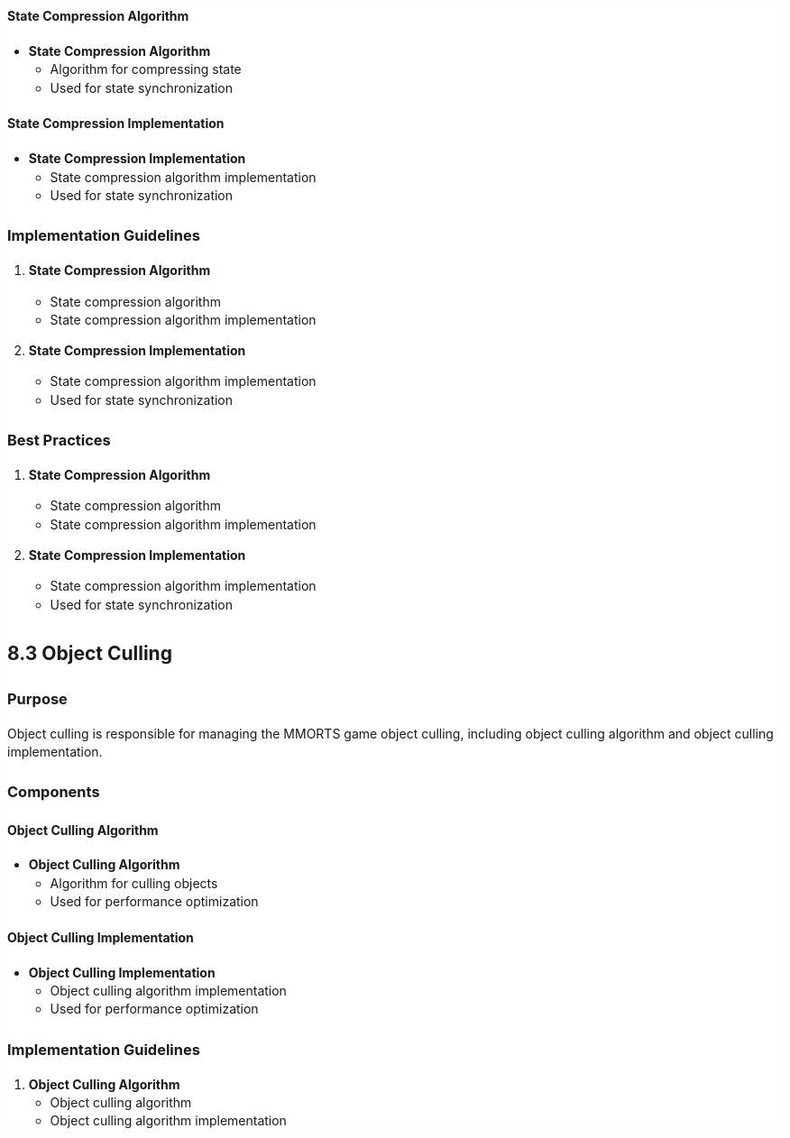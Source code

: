 #### State Compression Algorithm
- **State Compression Algorithm**
  - Algorithm for compressing state
  - Used for state synchronization

#### State Compression Implementation
- **State Compression Implementation**
  - State compression algorithm implementation
  - Used for state synchronization

### Implementation Guidelines

1. **State Compression Algorithm**
   - State compression algorithm
   - State compression algorithm implementation

2. **State Compression Implementation**
   - State compression algorithm implementation
   - Used for state synchronization

### Best Practices

1. **State Compression Algorithm**
   - State compression algorithm
   - State compression algorithm implementation

2. **State Compression Implementation**
   - State compression algorithm implementation
   - Used for state synchronization

## 8.3 Object Culling

### Purpose
Object culling is responsible for managing the MMORTS game object culling, including object culling algorithm and object culling implementation.

### Components

#### Object Culling Algorithm
- **Object Culling Algorithm**
  - Algorithm for culling objects
  - Used for performance optimization

#### Object Culling Implementation
- **Object Culling Implementation**
  - Object culling algorithm implementation
  - Used for performance optimization

### Implementation Guidelines

1. **Object Culling Algorithm**
   - Object culling algorithm
   - Object culling algorithm implementation
